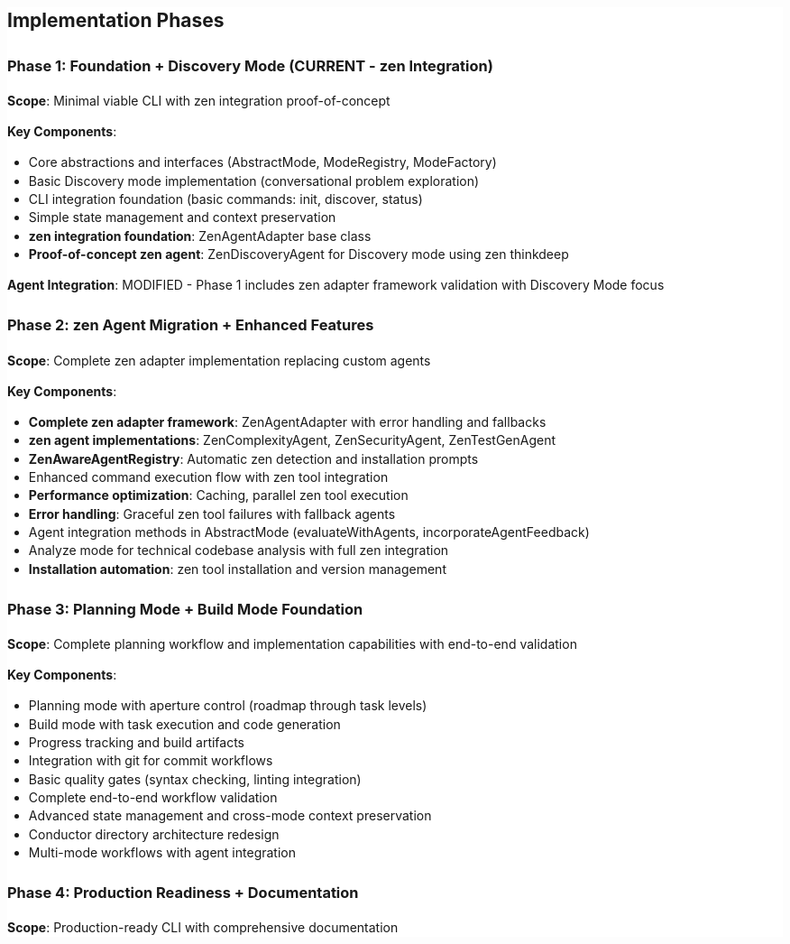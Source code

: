 ## Implementation Phases

### Phase 1: Foundation + Discovery Mode (CURRENT - zen Integration)

**Scope**: Minimal viable CLI with zen integration proof-of-concept

**Key Components**:

- Core abstractions and interfaces (AbstractMode, ModeRegistry, ModeFactory)
- Basic Discovery mode implementation (conversational problem exploration)
- CLI integration foundation (basic commands: init, discover, status)
- Simple state management and context preservation
- **zen integration foundation**: ZenAgentAdapter base class
- **Proof-of-concept zen agent**: ZenDiscoveryAgent for Discovery mode using zen thinkdeep

**Agent Integration**: MODIFIED - Phase 1 includes zen adapter framework validation with Discovery Mode focus

### Phase 2: zen Agent Migration + Enhanced Features  

**Scope**: Complete zen adapter implementation replacing custom agents

**Key Components**:

- **Complete zen adapter framework**: ZenAgentAdapter with error handling and fallbacks
- **zen agent implementations**: ZenComplexityAgent, ZenSecurityAgent, ZenTestGenAgent
- **ZenAwareAgentRegistry**: Automatic zen detection and installation prompts
- Enhanced command execution flow with zen tool integration
- **Performance optimization**: Caching, parallel zen tool execution
- **Error handling**: Graceful zen tool failures with fallback agents
- Agent integration methods in AbstractMode (evaluateWithAgents, incorporateAgentFeedback)
- Analyze mode for technical codebase analysis with full zen integration
- **Installation automation**: zen tool installation and version management

### Phase 3: Planning Mode + Build Mode Foundation

**Scope**: Complete planning workflow and implementation capabilities with end-to-end validation

**Key Components**:

- Planning mode with aperture control (roadmap through task levels)
- Build mode with task execution and code generation
- Progress tracking and build artifacts
- Integration with git for commit workflows
- Basic quality gates (syntax checking, linting integration)
- Complete end-to-end workflow validation
- Advanced state management and cross-mode context preservation
- Conductor directory architecture redesign
- Multi-mode workflows with agent integration

### Phase 4: Production Readiness + Documentation

**Scope**: Production-ready CLI with comprehensive documentation
